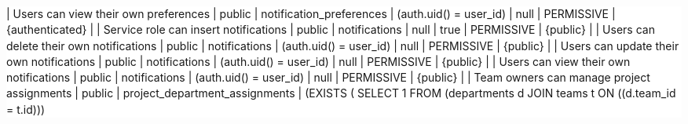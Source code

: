 | Users can view their own preferences                          | public   | notification_preferences       | (auth.uid() = user_id)                                                                                                                                                                                                                                                                                                                                                                                                                                                                                                                                                                                        | null                                                                                                                                                                                                                                                                                                                                                                                                                             | PERMISSIVE | {authenticated} |
| Service role can insert notifications                         | public   | notifications                  | null                                                                                                                                                                                                                                                                                                                                                                                                                                                                                                                                                                                                          | true                                                                                                                                                                                                                                                                                                                                                                                                                             | PERMISSIVE | {public}        |
| Users can delete their own notifications                      | public   | notifications                  | (auth.uid() = user_id)                                                                                                                                                                                                                                                                                                                                                                                                                                                                                                                                                                                        | null                                                                                                                                                                                                                                                                                                                                                                                                                             | PERMISSIVE | {public}        |
| Users can update their own notifications                      | public   | notifications                  | (auth.uid() = user_id)                                                                                                                                                                                                                                                                                                                                                                                                                                                                                                                                                                                        | null                                                                                                                                                                                                                                                                                                                                                                                                                             | PERMISSIVE | {public}        |
| Users can view their own notifications                        | public   | notifications                  | (auth.uid() = user_id)                                                                                                                                                                                                                                                                                                                                                                                                                                                                                                                                                                                        | null                                                                                                                                                                                                                                                                                                                                                                                                                             | PERMISSIVE | {public}        |
| Team owners can manage project assignments                    | public   | project_department_assignments | (EXISTS ( SELECT 1
   FROM (departments d
     JOIN teams t ON ((d.team_id = t.id)))